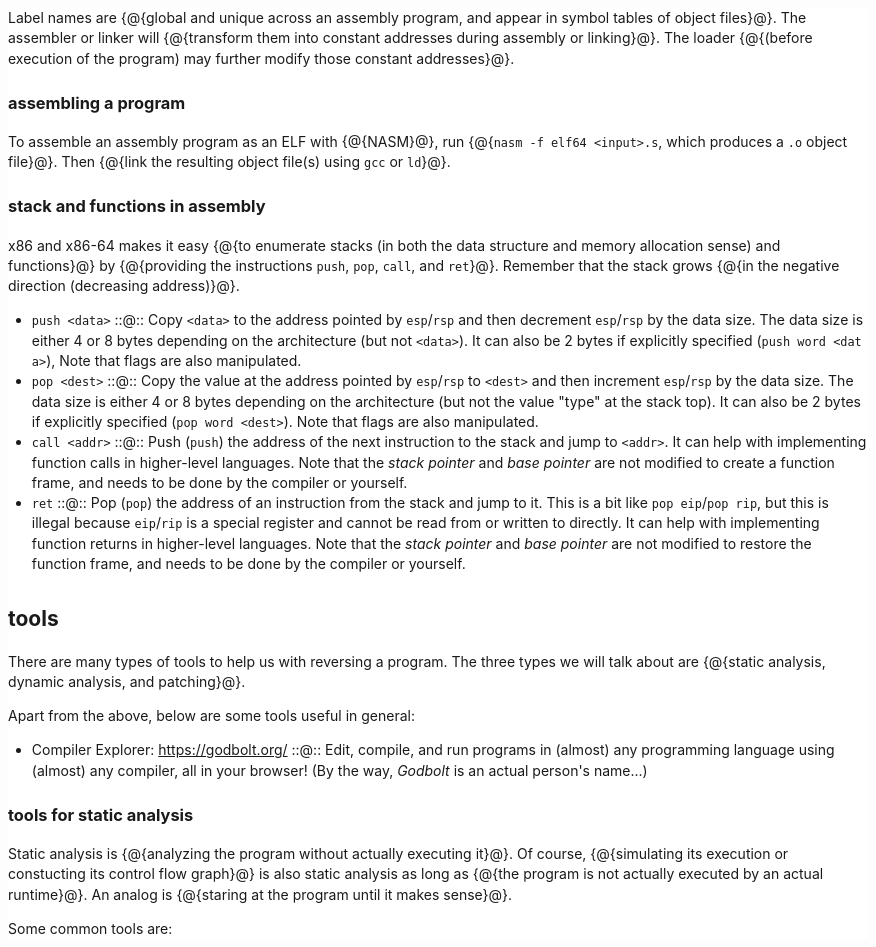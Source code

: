 Label names are {@{global and unique across an assembly program, and appear in symbol tables of object files}@}. The assembler or linker will {@{transform them into constant addresses during assembly or linking}@}. The loader {@{(before execution of the program) may further modify those constant addresses}@}. 

### assembling a program

To assemble an assembly program as an ELF with {@{NASM}@}, run {@{`nasm -f elf64 <input>.s`, which produces a `.o` object file}@}. Then {@{link the resulting object file(s) using `gcc` or `ld`}@}. 

### stack and functions in assembly

x86 and x86-64 makes it easy {@{to enumerate stacks (in both the data structure and memory allocation sense) and functions}@} by {@{providing the instructions `push`, `pop`, `call`, and `ret`}@}. Remember that the stack grows {@{in the negative direction (decreasing address)}@}. 

- `push <data>` ::@:: Copy `<data>` to the address pointed by `esp`/`rsp` and then decrement `esp`/`rsp` by the data size. The data size is either 4 or 8 bytes depending on the architecture (but not `<data>`). It can also be 2 bytes if explicitly specified (`push word <data>`), Note that flags are also manipulated. 
- `pop <dest>` ::@:: Copy the value at the address pointed by `esp`/`rsp` to `<dest>` and then increment `esp`/`rsp` by the data size. The data size is either 4 or 8 bytes depending on the architecture \(but not the value "type" at the stack top\). It can also be 2 bytes if explicitly specified \(`pop word <dest>`\). Note that flags are also manipulated. 
- `call <addr>` ::@:: Push (`push`) the address of the next instruction to the stack and jump to `<addr>`. It can help with implementing function calls in higher-level languages. Note that the _stack pointer_ and _base pointer_ are not modified to create a function frame, and needs to be done by the compiler or yourself. 
- `ret` ::@:: Pop (`pop`) the address of an instruction from the stack and jump to it. This is a bit like `pop eip`/`pop rip`, but this is illegal because `eip`/`rip` is a special register and cannot be read from or written to directly. It can help with implementing function returns in higher-level languages. Note that the _stack pointer_ and _base pointer_ are not modified to restore the function frame, and needs to be done by the compiler or yourself. 

## tools

There are many types of tools to help us with reversing a program. The three types we will talk about are {@{static analysis, dynamic analysis, and patching}@}. 

Apart from the above, below are some tools useful in general:

- Compiler Explorer: <https://godbolt.org/> ::@:: Edit, compile, and run programs in (almost) any programming language using (almost) any compiler, all in your browser! (By the way, _Godbolt_ is an actual person's name...) 

### tools for static analysis

Static analysis is {@{analyzing the program without actually executing it}@}. Of course, {@{simulating its execution or constucting its control flow graph}@} is also static analysis as long as {@{the program is not actually executed by an actual runtime}@}. An analog is {@{staring at the program until it makes sense}@}. 

Some common tools are:
